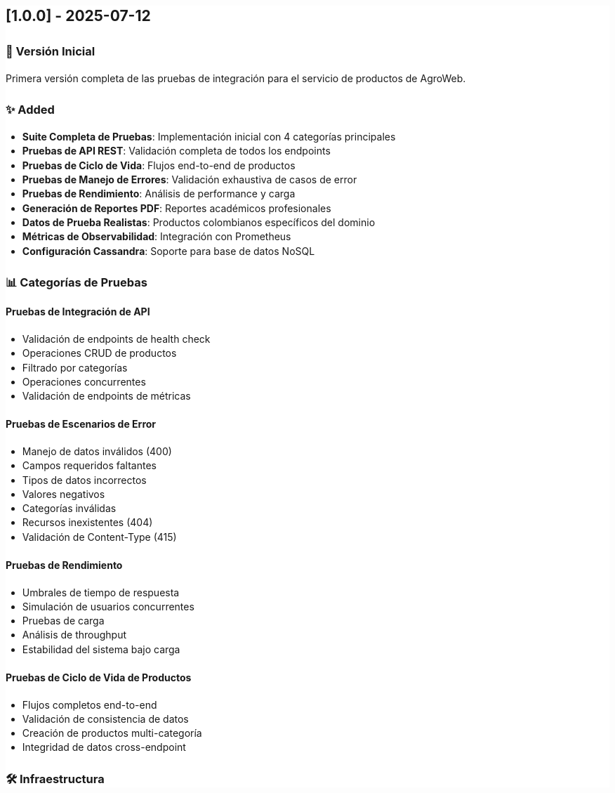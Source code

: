 ## [1.0.0] - 2025-07-12

### 🎉 Versión Inicial

Primera versión completa de las pruebas de integración para el servicio de productos de AgroWeb.

### ✨ Added
- **Suite Completa de Pruebas**: Implementación inicial con 4 categorías principales
- **Pruebas de API REST**: Validación completa de todos los endpoints
- **Pruebas de Ciclo de Vida**: Flujos end-to-end de productos
- **Pruebas de Manejo de Errores**: Validación exhaustiva de casos de error
- **Pruebas de Rendimiento**: Análisis de performance y carga
- **Generación de Reportes PDF**: Reportes académicos profesionales
- **Datos de Prueba Realistas**: Productos colombianos específicos del dominio
- **Métricas de Observabilidad**: Integración con Prometheus
- **Configuración Cassandra**: Soporte para base de datos NoSQL

### 📊 Categorías de Pruebas

#### Pruebas de Integración de API
- Validación de endpoints de health check
- Operaciones CRUD de productos
- Filtrado por categorías
- Operaciones concurrentes
- Validación de endpoints de métricas

#### Pruebas de Escenarios de Error
- Manejo de datos inválidos (400)
- Campos requeridos faltantes
- Tipos de datos incorrectos
- Valores negativos
- Categorías inválidas
- Recursos inexistentes (404)
- Validación de Content-Type (415)

#### Pruebas de Rendimiento
- Umbrales de tiempo de respuesta
- Simulación de usuarios concurrentes
- Pruebas de carga
- Análisis de throughput
- Estabilidad del sistema bajo carga

#### Pruebas de Ciclo de Vida de Productos
- Flujos completos end-to-end
- Validación de consistencia de datos
- Creación de productos multi-categoría
- Integridad de datos cross-endpoint

### 🛠️ Infraestructura
